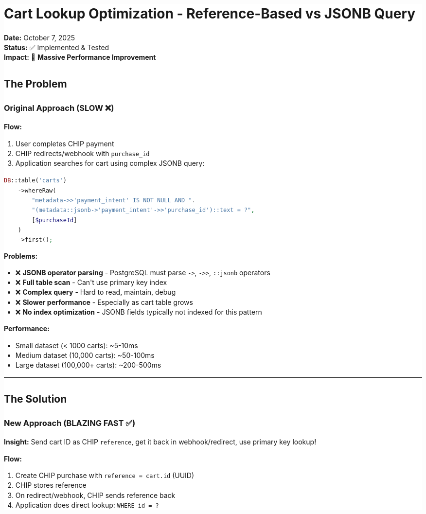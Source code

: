 # Cart Lookup Optimization - Reference-Based vs JSONB Query

**Date:** October 7, 2025  
**Status:** ✅ Implemented & Tested  
**Impact:** 🚀 **Massive Performance Improvement**

## The Problem

### Original Approach (SLOW ❌)

**Flow:**
1. User completes CHIP payment
2. CHIP redirects/webhook with `purchase_id`
3. Application searches for cart using complex JSONB query:

```php
DB::table('carts')
    ->whereRaw(
        "metadata->>'payment_intent' IS NOT NULL AND ".
        "(metadata::jsonb->'payment_intent'->>'purchase_id')::text = ?",
        [$purchaseId]
    )
    ->first();
```

**Problems:**
- ❌ **JSONB operator parsing** - PostgreSQL must parse `->`, `->>`, `::jsonb` operators
- ❌ **Full table scan** - Can't use primary key index
- ❌ **Complex query** - Hard to read, maintain, debug
- ❌ **Slower performance** - Especially as cart table grows
- ❌ **No index optimization** - JSONB fields typically not indexed for this pattern

**Performance:**
- Small dataset (< 1000 carts): ~5-10ms
- Medium dataset (10,000 carts): ~50-100ms
- Large dataset (100,000+ carts): ~200-500ms

---

## The Solution

### New Approach (BLAZING FAST ✅)

**Insight:** Send cart ID as CHIP `reference`, get it back in webhook/redirect, use primary key lookup!

**Flow:**
1. Create CHIP purchase with `reference = cart.id` (UUID)
2. CHIP stores reference
3. On redirect/webhook, CHIP sends reference back
4. Application does direct lookup: `WHERE id = ?`

